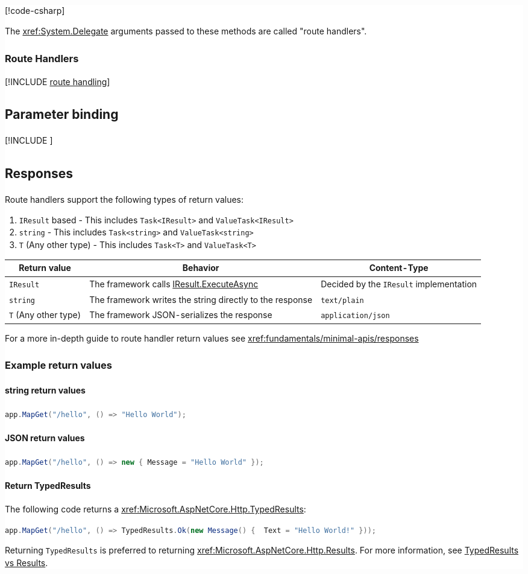 [!code-csharp[](~/fundamentals/minimal-apis/7.0-samples/WebMinAPIs/Program.cs?name=snippet_r1)]

The <xref:System.Delegate> arguments passed to these methods are called "route handlers".

### Route Handlers

[!INCLUDE [route handling](~/fundamentals/minimal-apis/includes/route-handlers.md)]

## Parameter binding

[!INCLUDE [](~/fundamentals/minimal-apis/includes/parameter-binding8-10-summary.md)]

## Responses

Route handlers support the following types of return values:

1. `IResult` based - This includes `Task<IResult>` and `ValueTask<IResult>`
1. `string` - This includes `Task<string>` and `ValueTask<string>`
1. `T` (Any other type) - This includes `Task<T>` and `ValueTask<T>`

|Return value|Behavior|Content-Type|
|--|--|--|
|`IResult` | The framework calls [IResult.ExecuteAsync](xref:Microsoft.AspNetCore.Http.IResult.ExecuteAsync%2A)| Decided by the `IResult` implementation
|`string` | The framework writes the string directly to the response | `text/plain`
| `T` (Any other type) | The framework JSON-serializes the response| `application/json`

For a more in-depth guide to route handler return values see <xref:fundamentals/minimal-apis/responses>

### Example return values

#### string return values

```csharp
app.MapGet("/hello", () => "Hello World");
```

#### JSON return values

```csharp
app.MapGet("/hello", () => new { Message = "Hello World" });
```

#### Return TypedResults

The following code returns a <xref:Microsoft.AspNetCore.Http.TypedResults>:

```csharp
app.MapGet("/hello", () => TypedResults.Ok(new Message() {  Text = "Hello World!" }));
```

Returning `TypedResults` is preferred to returning <xref:Microsoft.AspNetCore.Http.Results>. For more information, see [TypedResults vs Results](/aspnet/core/fundamentals/minimal-apis/responses#typedresults-vs-results).
